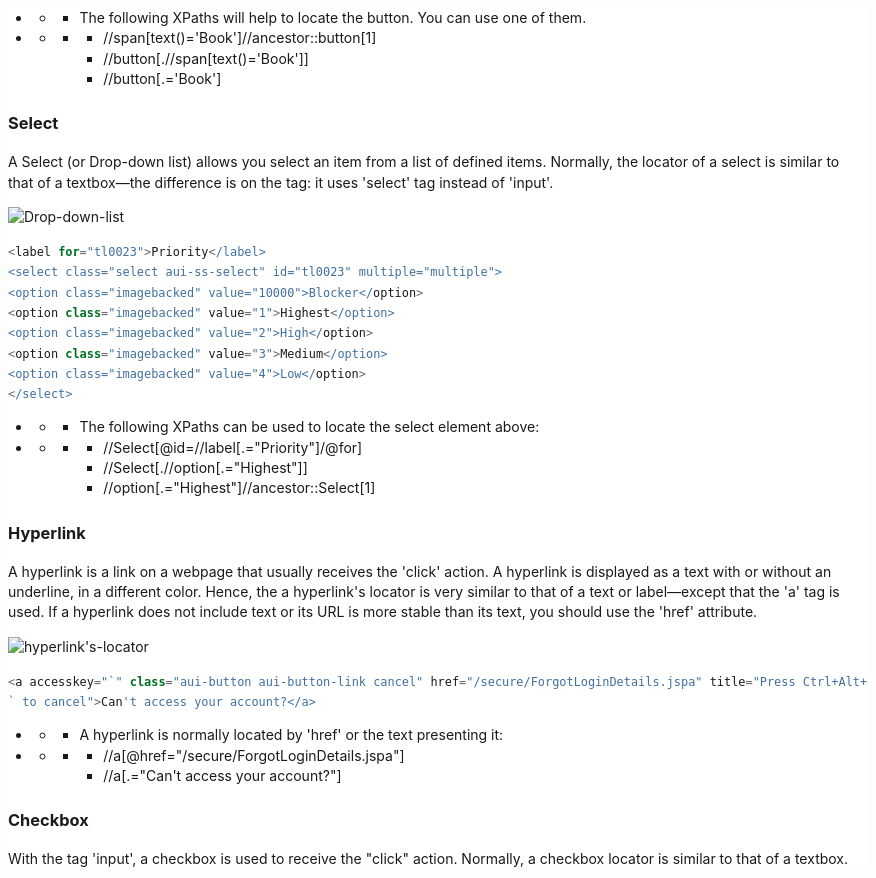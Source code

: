 *   *   *   The following XPaths will help to locate the button. You can use one of them.

*   *   *   *   //span\[text()='Book'\]//ancestor::button\[1\]
            *   //button\[.//span\[text()='Book'\]\]
            *   //button\[.='Book'\]

### Select

A Select (or Drop-down list) allows you select an item from a list of defined items. Normally, the locator of a select is similar to that of a textbox—the difference is on the tag: it uses 'select' tag instead of 'input'.

![Drop-down-list](https://github.com/katalon-studio/docs-images/raw/master/katalon-studio/tutorials/web_element_locators/Drop-down-list.png)

```groovy
<label for="tl0023">Priority</label>
<select class="select aui-ss-select" id="tl0023" multiple="multiple">
<option class="imagebacked" value="10000">Blocker</option>
<option class="imagebacked" value="1">Highest</option>
<option class="imagebacked" value="2">High</option>
<option class="imagebacked" value="3">Medium</option>
<option class="imagebacked" value="4">Low</option>
</select>

```

*   *   *   The following XPaths can be used to locate the select element above:

*   *   *   *   //Select\[@id=//label\[.="Priority"\]/@for\]
            *   //Select\[.//option\[.="Highest"\]\]
            *   //option\[.="Highest"\]//ancestor::Select\[1\]

### Hyperlink

A hyperlink is a link on a webpage that usually receives the 'click' action. A hyperlink is displayed as a text with or without an underline, in a different color. Hence, the a hyperlink's locator is very similar to that of a text or label—except that the 'a' tag is used. If a hyperlink does not include text or its URL is more stable than its text, you should use the 'href' attribute.

![hyperlink's-locator](https://github.com/katalon-studio/docs-images/raw/master/katalon-studio/tutorials/web_element_locators/hyperlinks-locator.png)

```groovy
<a accesskey="`" class="aui-button aui-button-link cancel" href="/secure/ForgotLoginDetails.jspa" title="Press Ctrl+Alt+` to cancel">Can't access your account?</a>

```

*   *   *   A hyperlink is normally located by 'href' or the text presenting it:

*   *   *   *   //a\[@href="/secure/ForgotLoginDetails.jspa"\]
            *   //a\[.="Can't access your account?"\]

### Checkbox

With the tag 'input', a checkbox is used to receive the "click" action. Normally, a checkbox locator is similar to that of a textbox.
